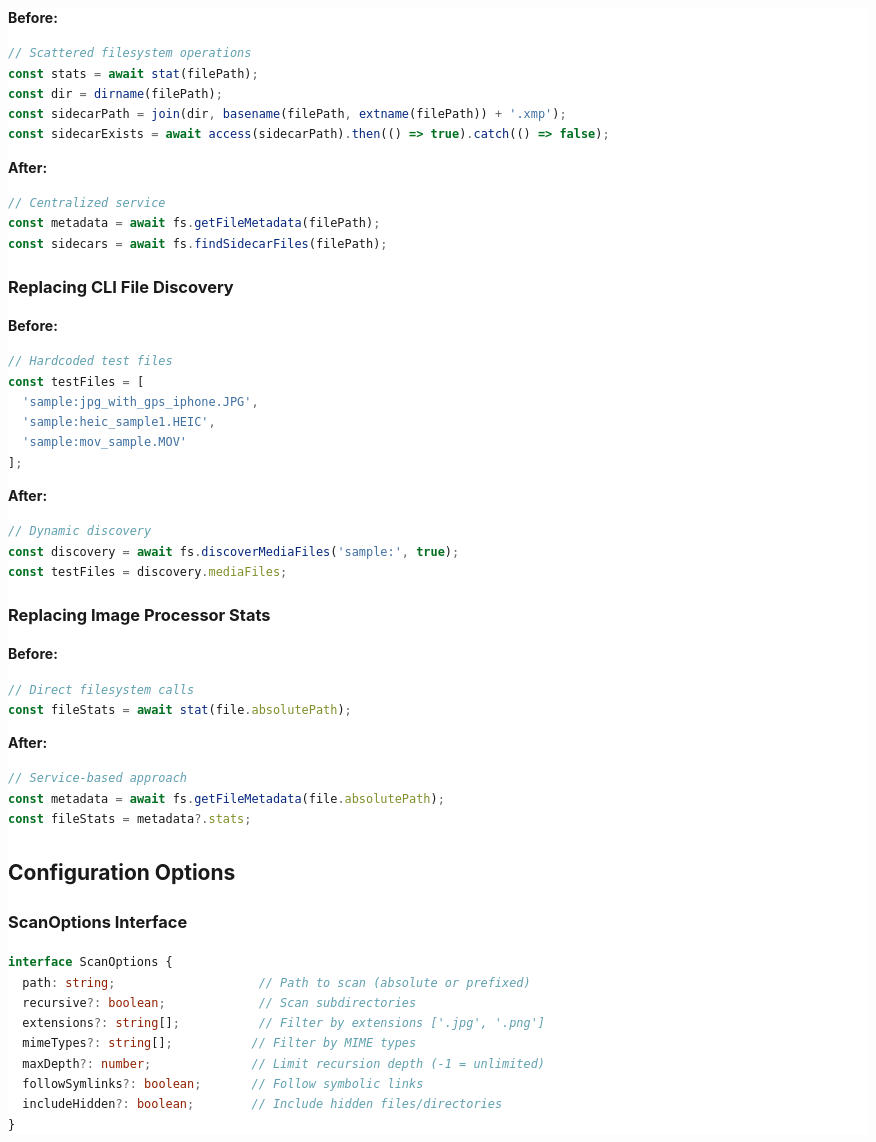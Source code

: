 **Before:**
```typescript
// Scattered filesystem operations
const stats = await stat(filePath);
const dir = dirname(filePath);
const sidecarPath = join(dir, basename(filePath, extname(filePath)) + '.xmp');
const sidecarExists = await access(sidecarPath).then(() => true).catch(() => false);
```

**After:**
```typescript
// Centralized service
const metadata = await fs.getFileMetadata(filePath);
const sidecars = await fs.findSidecarFiles(filePath);
```

### Replacing CLI File Discovery

**Before:**
```typescript
// Hardcoded test files
const testFiles = [
  'sample:jpg_with_gps_iphone.JPG',
  'sample:heic_sample1.HEIC',
  'sample:mov_sample.MOV'
];
```

**After:**
```typescript
// Dynamic discovery
const discovery = await fs.discoverMediaFiles('sample:', true);
const testFiles = discovery.mediaFiles;
```

### Replacing Image Processor Stats

**Before:**
```typescript
// Direct filesystem calls
const fileStats = await stat(file.absolutePath);
```

**After:**
```typescript
// Service-based approach
const metadata = await fs.getFileMetadata(file.absolutePath);
const fileStats = metadata?.stats;
```

## Configuration Options

### ScanOptions Interface
```typescript
interface ScanOptions {
  path: string;                    // Path to scan (absolute or prefixed)
  recursive?: boolean;             // Scan subdirectories
  extensions?: string[];           // Filter by extensions ['.jpg', '.png']
  mimeTypes?: string[];           // Filter by MIME types
  maxDepth?: number;              // Limit recursion depth (-1 = unlimited)
  followSymlinks?: boolean;       // Follow symbolic links
  includeHidden?: boolean;        // Include hidden files/directories
}
```
